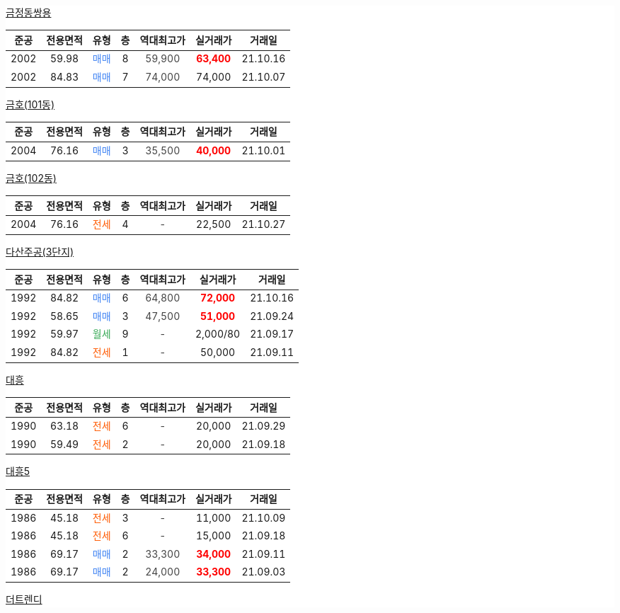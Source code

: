 
[금정동쌍용](https://search.naver.com/search.naver?query=%EA%B8%88%EC%A0%95%EB%8F%99%EC%8C%8D%EC%9A%A9)

|준공|전용면적|유형|층|역대최고가|실거래가|거래일|
|:---:|:---:|:---:|:---:|:---:|:---:|:---:|
|2002|59.98|<span style="color:#4285F3">매매</span>|8|<span style="color:#444444">59,900</span>|<b><span style="color:#FF0000">63,400</span></b>|21.10.16|
|2002|84.83|<span style="color:#4285F3">매매</span>|7|<span style="color:#444444">74,000</span>|74,000|21.10.07|

[금호(101동)](https://search.naver.com/search.naver?query=%EA%B8%88%ED%98%B8%28101%EB%8F%99%29)

|준공|전용면적|유형|층|역대최고가|실거래가|거래일|
|:---:|:---:|:---:|:---:|:---:|:---:|:---:|
|2004|76.16|<span style="color:#4285F3">매매</span>|3|<span style="color:#444444">35,500</span>|<b><span style="color:#FF0000">40,000</span></b>|21.10.01|

[금호(102동)](https://search.naver.com/search.naver?query=%EA%B8%88%ED%98%B8%28102%EB%8F%99%29)

|준공|전용면적|유형|층|역대최고가|실거래가|거래일|
|:---:|:---:|:---:|:---:|:---:|:---:|:---:|
|2004|76.16|<span style="color:#FF5A00">전세</span>|4|<span style="color:#444444">-</span>|22,500|21.10.27|

[다산주공(3단지)](https://search.naver.com/search.naver?query=%EB%8B%A4%EC%82%B0%EC%A3%BC%EA%B3%B5%283%EB%8B%A8%EC%A7%80%29)

|준공|전용면적|유형|층|역대최고가|실거래가|거래일|
|:---:|:---:|:---:|:---:|:---:|:---:|:---:|
|1992|84.82|<span style="color:#4285F3">매매</span>|6|<span style="color:#444444">64,800</span>|<b><span style="color:#FF0000">72,000</span></b>|21.10.16|
|1992|58.65|<span style="color:#4285F3">매매</span>|3|<span style="color:#444444">47,500</span>|<b><span style="color:#FF0000">51,000</span></b>|21.09.24|
|1992|59.97|<span style="color:#34A853">월세</span>|9|<span style="color:#444444">-</span>|2,000/80|21.09.17|
|1992|84.82|<span style="color:#FF5A00">전세</span>|1|<span style="color:#444444">-</span>|50,000|21.09.11|

[대흥](https://search.naver.com/search.naver?query=%EB%8C%80%ED%9D%A5)

|준공|전용면적|유형|층|역대최고가|실거래가|거래일|
|:---:|:---:|:---:|:---:|:---:|:---:|:---:|
|1990|63.18|<span style="color:#FF5A00">전세</span>|6|<span style="color:#444444">-</span>|20,000|21.09.29|
|1990|59.49|<span style="color:#FF5A00">전세</span>|2|<span style="color:#444444">-</span>|20,000|21.09.18|

[대흥5](https://search.naver.com/search.naver?query=%EB%8C%80%ED%9D%A55)

|준공|전용면적|유형|층|역대최고가|실거래가|거래일|
|:---:|:---:|:---:|:---:|:---:|:---:|:---:|
|1986|45.18|<span style="color:#FF5A00">전세</span>|3|<span style="color:#444444">-</span>|11,000|21.10.09|
|1986|45.18|<span style="color:#FF5A00">전세</span>|6|<span style="color:#444444">-</span>|15,000|21.09.18|
|1986|69.17|<span style="color:#4285F3">매매</span>|2|<span style="color:#444444">33,300</span>|<b><span style="color:#FF0000">34,000</span></b>|21.09.11|
|1986|69.17|<span style="color:#4285F3">매매</span>|2|<span style="color:#444444">24,000</span>|<b><span style="color:#FF0000">33,300</span></b>|21.09.03|

[더트렌디](https://search.naver.com/search.naver?query=%EB%8D%94%ED%8A%B8%EB%A0%8C%EB%94%94)
